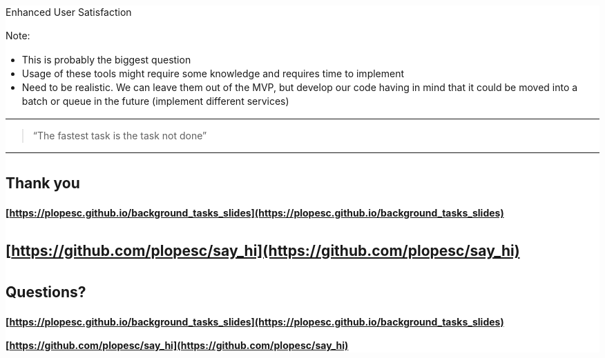 Enhanced User Satisfaction 

Note:
* This is probably the biggest question
* Usage of these tools might require some knowledge and requires time to implement
* Need to be realistic. We can leave them out of the MVP, but develop our code having
  in mind that it could be moved into a batch or queue in the future (implement different services) 

---

<blockquote>
  “The fastest task is the task not done”
</blockquote>

---

## Thank you


**[https://plopesc.github.io/background_tasks_slides](https://plopesc.github.io/background_tasks_slides)**

**[https://github.com/plopesc/say_hi](https://github.com/plopesc/say_hi)**
---

## Questions?


**[https://plopesc.github.io/background_tasks_slides](https://plopesc.github.io/background_tasks_slides)**

**[https://github.com/plopesc/say_hi](https://github.com/plopesc/say_hi)**